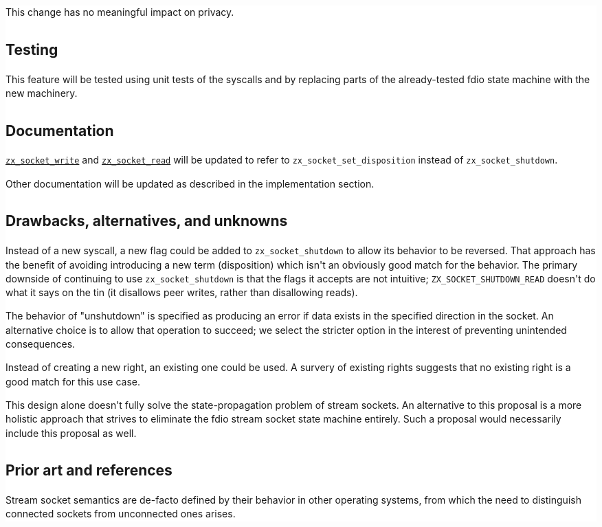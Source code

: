 This change has no meaningful impact on privacy.

## Testing

This feature will be tested using unit tests of the syscalls and by replacing
parts of the already-tested fdio state machine with the new machinery.

## Documentation

[`zx_socket_write`][socket_write] and [`zx_socket_read`][socket_read] will be
updated to refer to `zx_socket_set_disposition` instead of
`zx_socket_shutdown`.

Other documentation will be updated as described in the implementation section.

## Drawbacks, alternatives, and unknowns

Instead of a new syscall, a new flag could be added to `zx_socket_shutdown` to
allow its behavior to be reversed. That approach has the benefit of avoiding
introducing a new term (disposition) which isn't an obviously good match for
the behavior. The primary downside of continuing to use `zx_socket_shutdown` is
that the flags it accepts are not intuitive; `ZX_SOCKET_SHUTDOWN_READ` doesn't
do what it says on the tin (it disallows peer writes, rather than disallowing
reads).

The behavior of "unshutdown" is specified as producing an error if data exists
in the specified direction in the socket. An alternative choice is to allow
that operation to succeed; we select the stricter option in the interest of
preventing unintended consequences.

Instead of creating a new right, an existing one could be used. A survery of
existing rights suggests that no existing right is a good match for this use
case.

This design alone doesn't fully solve the state-propagation problem of stream
sockets. An alternative to this proposal is a more holistic approach that
strives to eliminate the fdio stream socket state machine entirely. Such a
proposal would necessarily include this proposal as well.

## Prior art and references

Stream socket semantics are de-facto defined by their behavior in other
operating systems, from which the need to distinguish connected sockets from
unconnected ones arises.

[rights-fidl]: /zircon/vdso/rights.fidl
[rights-doc]: /docs/concepts/kernel/rights.md
[socket-fidl]: /zircon/vdso/socket.fidl
[socket_write]: /reference/syscalls/socket_write.md
[socket_read]: /reference/syscalls/socket_read.md
